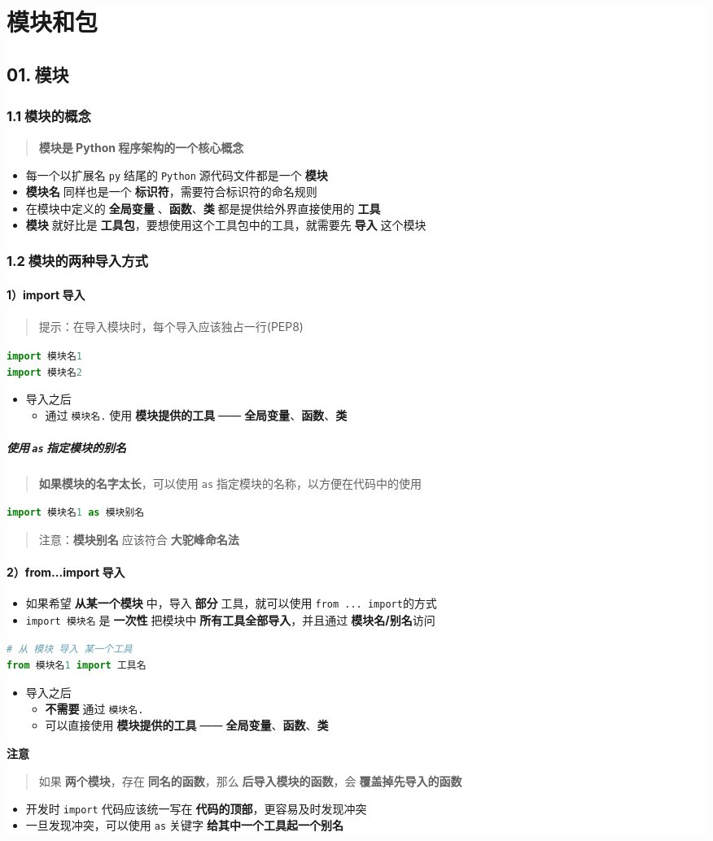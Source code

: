 # 模块和包

## 01. 模块

### 1.1 模块的概念

> **模块是 Python 程序架构的一个核心概念**

- 每一个以扩展名 `py` 结尾的 `Python` 源代码文件都是一个 **模块**
- **模块名** 同样也是一个 **标识符**，需要符合标识符的命名规则
- 在模块中定义的 **全局变量** 、**函数**、**类** 都是提供给外界直接使用的 **工具**
- **模块** 就好比是 **工具包**，要想使用这个工具包中的工具，就需要先 **导入** 这个模块

### 1.2 模块的两种导入方式

#### 1）import 导入

> 提示：在导入模块时，每个导入应该独占一行(PEP8)

```python
import 模块名1
import 模块名2 
```

- 导入之后
  - 通过 `模块名.` 使用 **模块提供的工具** —— **全局变量**、**函数**、**类**

##### 使用 `as` 指定模块的别名

> **如果模块的名字太长**，可以使用 `as` 指定模块的名称，以方便在代码中的使用

```python
import 模块名1 as 模块别名
```

> 注意：**模块别名** 应该符合 **大驼峰命名法**

#### 2）from...import 导入

- 如果希望 **从某一个模块** 中，导入 **部分** 工具，就可以使用 `from ... import`的方式
- `import 模块名` 是 **一次性** 把模块中 **所有工具全部导入**，并且通过 **模块名/别名**访问

```python
# 从 模块 导入 某一个工具
from 模块名1 import 工具名
```

- 导入之后
  - **不需要** 通过 `模块名.`
  - 可以直接使用 **模块提供的工具** —— **全局变量**、**函数**、**类**

**注意**

> 如果 **两个模块**，存在 **同名的函数**，那么 **后导入模块的函数**，会 **覆盖掉先导入的函数**

- 开发时 `import` 代码应该统一写在 **代码的顶部**，更容易及时发现冲突
- 一旦发现冲突，可以使用 `as` 关键字 **给其中一个工具起一个别名**
